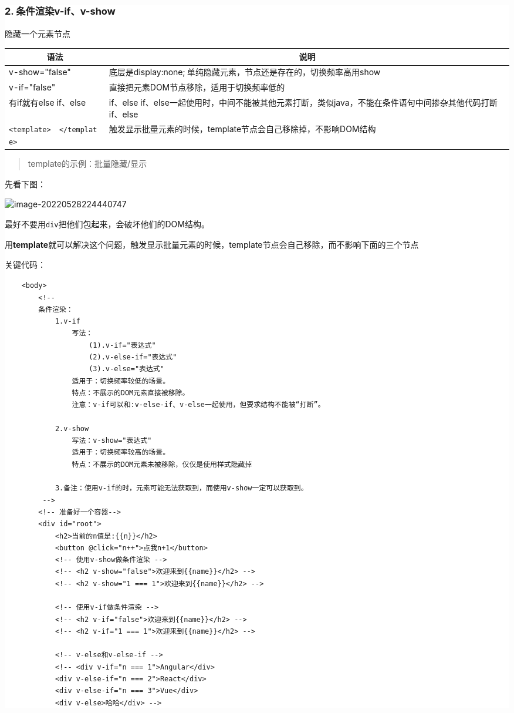
### 2. 条件渲染v-if、v-show

隐藏一个元素节点

| 语法                      | 说明                                                         |
| ------------------------- | ------------------------------------------------------------ |
| v-show="false"            | 底层是display:none;    单纯隐藏元素，节点还是存在的，切换频率高用show |
| v-if="false"              | 直接把元素DOM节点移除，适用于切换频率低的                    |
| 有if就有else if、else     | if、else if、else一起使用时，中间不能被其他元素打断，类似java，不能在条件语句中间掺杂其他代码打断if、else |
| `<template>  </template>` | 触发显示批量元素的时候，template节点会自己移除掉，不影响DOM结构 |



> template的示例：批量隐藏/显示

先看下图：

![image-20220528224440747](https://i0.hdslb.com/bfs/album/324f0d77d6822139957867d553f6ad6765a8c26a.png)

最好不要用`div`把他们包起来，会破坏他们的DOM结构。

用**template**就可以解决这个问题，触发显示批量元素的时候，template节点会自己移除，而不影响下面的三个节点



关键代码：

```vue
	<body>
		<!-- 
        条件渲染：
            1.v-if
                写法：
                    (1).v-if="表达式" 
                    (2).v-else-if="表达式"
                    (3).v-else="表达式"
                适用于：切换频率较低的场景。
                特点：不展示的DOM元素直接被移除。
                注意：v-if可以和:v-else-if、v-else一起使用，但要求结构不能被“打断”。

            2.v-show
                写法：v-show="表达式"
                适用于：切换频率较高的场景。
                特点：不展示的DOM元素未被移除，仅仅是使用样式隐藏掉
                
            3.备注：使用v-if的时，元素可能无法获取到，而使用v-show一定可以获取到。
		 -->
		<!-- 准备好一个容器-->
		<div id="root">
			<h2>当前的n值是:{{n}}</h2>
			<button @click="n++">点我n+1</button>
			<!-- 使用v-show做条件渲染 -->
			<!-- <h2 v-show="false">欢迎来到{{name}}</h2> -->
			<!-- <h2 v-show="1 === 1">欢迎来到{{name}}</h2> -->

			<!-- 使用v-if做条件渲染 -->
			<!-- <h2 v-if="false">欢迎来到{{name}}</h2> -->
			<!-- <h2 v-if="1 === 1">欢迎来到{{name}}</h2> -->

			<!-- v-else和v-else-if -->
			<!-- <div v-if="n === 1">Angular</div>
			<div v-else-if="n === 2">React</div>
			<div v-else-if="n === 3">Vue</div>
			<div v-else>哈哈</div> -->

```